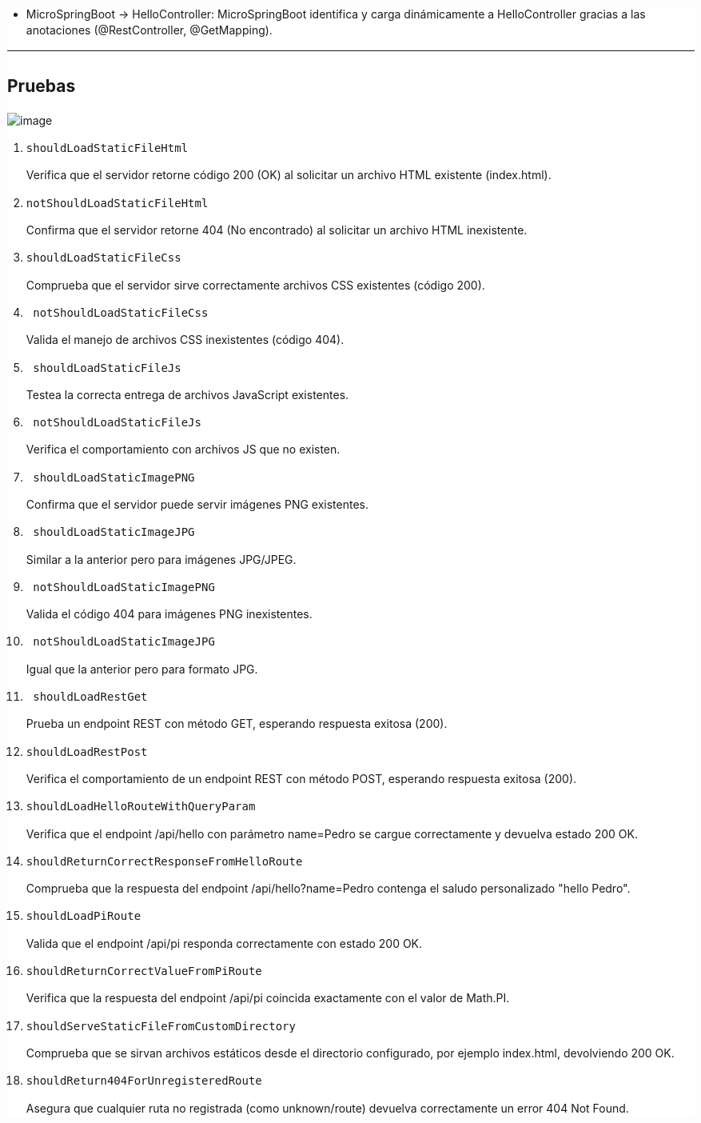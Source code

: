 - MicroSpringBoot -> HelloController: MicroSpringBoot identifica y carga dinámicamente a HelloController gracias a las anotaciones (@RestController, @GetMapping).
  
---

## Pruebas
<img width="800" height="262" alt="image" src="https://github.com/user-attachments/assets/270e8287-ab45-4dbb-839e-f1de3644f8e9" />


1. <pre>shouldLoadStaticFileHtml</pre> Verifica que el servidor retorne código 200 (OK) al solicitar un archivo HTML existente (index.html).

2. <pre>notShouldLoadStaticFileHtml</pre> Confirma que el servidor retorne 404 (No encontrado) al solicitar un archivo HTML inexistente.

3. <pre>shouldLoadStaticFileCss </pre> Comprueba que el servidor sirve correctamente archivos CSS existentes (código 200).

4. <pre> notShouldLoadStaticFileCss </pre> Valida el manejo de archivos CSS inexistentes (código 404).

5. <pre> shouldLoadStaticFileJs </pre> Testea la correcta entrega de archivos JavaScript existentes.

6. <pre> notShouldLoadStaticFileJs </pre> Verifica el comportamiento con archivos JS que no existen.

7. <pre> shouldLoadStaticImagePNG </pre> Confirma que el servidor puede servir imágenes PNG existentes.

8. <pre> shouldLoadStaticImageJPG </pre> Similar a la anterior pero para imágenes JPG/JPEG.

9. <pre> notShouldLoadStaticImagePNG </pre> Valida el código 404 para imágenes PNG inexistentes.

10. <pre> notShouldLoadStaticImageJPG </pre> Igual que la anterior pero para formato JPG.

11. <pre> shouldLoadRestGet </pre> Prueba un endpoint REST con método GET, esperando respuesta exitosa (200).

12. <pre>shouldLoadRestPost </pre> Verifica el comportamiento de un endpoint REST con método POST, esperando respuesta exitosa (200).

13. <pre>shouldLoadHelloRouteWithQueryParam </pre> Verifica que el endpoint /api/hello con parámetro name=Pedro se cargue correctamente y devuelva estado 200 OK.

14. <pre>shouldReturnCorrectResponseFromHelloRoute </pre> Comprueba que la respuesta del endpoint /api/hello?name=Pedro contenga el saludo personalizado "hello Pedro".

15. <pre>shouldLoadPiRoute </pre> Valida que el endpoint /api/pi responda correctamente con estado 200 OK.

16. <pre>shouldReturnCorrectValueFromPiRoute </pre> Verifica que la respuesta del endpoint /api/pi coincida exactamente con el valor de Math.PI.

17. <pre>shouldServeStaticFileFromCustomDirectory </pre> Comprueba que se sirvan archivos estáticos desde el directorio configurado, por ejemplo index.html, devolviendo 200 OK.

18. <pre>shouldReturn404ForUnregisteredRoute </pre> Asegura que cualquier ruta no registrada (como unknown/route) devuelva correctamente un error 404 Not Found.
